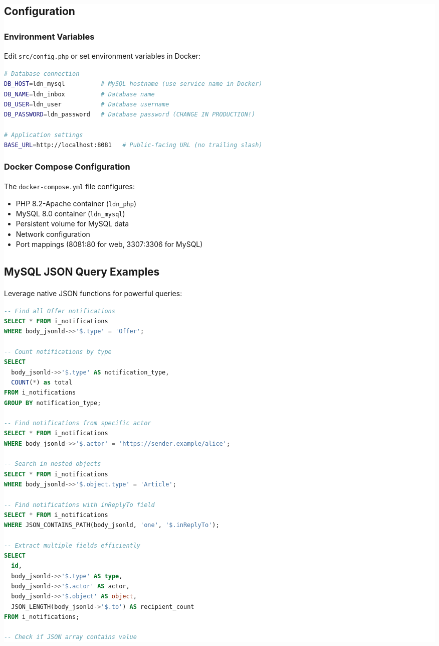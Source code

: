 ## Configuration

### Environment Variables

Edit `src/config.php` or set environment variables in Docker:

```bash
# Database connection
DB_HOST=ldn_mysql          # MySQL hostname (use service name in Docker)
DB_NAME=ldn_inbox          # Database name
DB_USER=ldn_user           # Database username
DB_PASSWORD=ldn_password   # Database password (CHANGE IN PRODUCTION!)

# Application settings
BASE_URL=http://localhost:8081   # Public-facing URL (no trailing slash)
```

### Docker Compose Configuration

The `docker-compose.yml` file configures:
- PHP 8.2-Apache container (`ldn_php`)
- MySQL 8.0 container (`ldn_mysql`)
- Persistent volume for MySQL data
- Network configuration
- Port mappings (8081:80 for web, 3307:3306 for MySQL)


## MySQL JSON Query Examples

Leverage native JSON functions for powerful queries:

```sql
-- Find all Offer notifications
SELECT * FROM i_notifications
WHERE body_jsonld->>'$.type' = 'Offer';

-- Count notifications by type
SELECT
  body_jsonld->>'$.type' AS notification_type,
  COUNT(*) as total
FROM i_notifications
GROUP BY notification_type;

-- Find notifications from specific actor
SELECT * FROM i_notifications
WHERE body_jsonld->>'$.actor' = 'https://sender.example/alice';

-- Search in nested objects
SELECT * FROM i_notifications
WHERE body_jsonld->>'$.object.type' = 'Article';

-- Find notifications with inReplyTo field
SELECT * FROM i_notifications
WHERE JSON_CONTAINS_PATH(body_jsonld, 'one', '$.inReplyTo');

-- Extract multiple fields efficiently
SELECT
  id,
  body_jsonld->>'$.type' AS type,
  body_jsonld->>'$.actor' AS actor,
  body_jsonld->>'$.object' AS object,
  JSON_LENGTH(body_jsonld->'$.to') AS recipient_count
FROM i_notifications;

-- Check if JSON array contains value
```